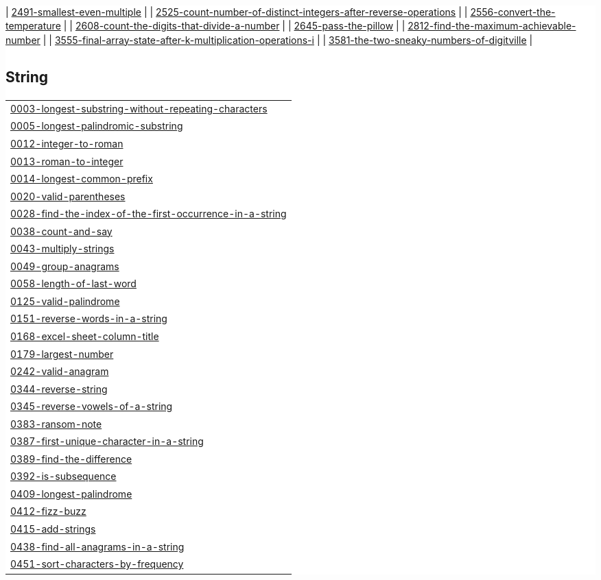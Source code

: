 | [2491-smallest-even-multiple](https://github.com/nathnael1/A2SV-Competitive-programming/tree/master/2491-smallest-even-multiple) |
| [2525-count-number-of-distinct-integers-after-reverse-operations](https://github.com/nathnael1/A2SV-Competitive-programming/tree/master/2525-count-number-of-distinct-integers-after-reverse-operations) |
| [2556-convert-the-temperature](https://github.com/nathnael1/A2SV-Competitive-programming/tree/master/2556-convert-the-temperature) |
| [2608-count-the-digits-that-divide-a-number](https://github.com/nathnael1/A2SV-Competitive-programming/tree/master/2608-count-the-digits-that-divide-a-number) |
| [2645-pass-the-pillow](https://github.com/nathnael1/A2SV-Competitive-programming/tree/master/2645-pass-the-pillow) |
| [2812-find-the-maximum-achievable-number](https://github.com/nathnael1/A2SV-Competitive-programming/tree/master/2812-find-the-maximum-achievable-number) |
| [3555-final-array-state-after-k-multiplication-operations-i](https://github.com/nathnael1/A2SV-Competitive-programming/tree/master/3555-final-array-state-after-k-multiplication-operations-i) |
| [3581-the-two-sneaky-numbers-of-digitville](https://github.com/nathnael1/A2SV-Competitive-programming/tree/master/3581-the-two-sneaky-numbers-of-digitville) |
## String
|  |
| ------- |
| [0003-longest-substring-without-repeating-characters](https://github.com/nathnael1/A2SV-Competitive-programming/tree/master/0003-longest-substring-without-repeating-characters) |
| [0005-longest-palindromic-substring](https://github.com/nathnael1/A2SV-Competitive-programming/tree/master/0005-longest-palindromic-substring) |
| [0012-integer-to-roman](https://github.com/nathnael1/A2SV-Competitive-programming/tree/master/0012-integer-to-roman) |
| [0013-roman-to-integer](https://github.com/nathnael1/A2SV-Competitive-programming/tree/master/0013-roman-to-integer) |
| [0014-longest-common-prefix](https://github.com/nathnael1/A2SV-Competitive-programming/tree/master/0014-longest-common-prefix) |
| [0020-valid-parentheses](https://github.com/nathnael1/A2SV-Competitive-programming/tree/master/0020-valid-parentheses) |
| [0028-find-the-index-of-the-first-occurrence-in-a-string](https://github.com/nathnael1/A2SV-Competitive-programming/tree/master/0028-find-the-index-of-the-first-occurrence-in-a-string) |
| [0038-count-and-say](https://github.com/nathnael1/A2SV-Competitive-programming/tree/master/0038-count-and-say) |
| [0043-multiply-strings](https://github.com/nathnael1/A2SV-Competitive-programming/tree/master/0043-multiply-strings) |
| [0049-group-anagrams](https://github.com/nathnael1/A2SV-Competitive-programming/tree/master/0049-group-anagrams) |
| [0058-length-of-last-word](https://github.com/nathnael1/A2SV-Competitive-programming/tree/master/0058-length-of-last-word) |
| [0125-valid-palindrome](https://github.com/nathnael1/A2SV-Competitive-programming/tree/master/0125-valid-palindrome) |
| [0151-reverse-words-in-a-string](https://github.com/nathnael1/A2SV-Competitive-programming/tree/master/0151-reverse-words-in-a-string) |
| [0168-excel-sheet-column-title](https://github.com/nathnael1/A2SV-Competitive-programming/tree/master/0168-excel-sheet-column-title) |
| [0179-largest-number](https://github.com/nathnael1/A2SV-Competitive-programming/tree/master/0179-largest-number) |
| [0242-valid-anagram](https://github.com/nathnael1/A2SV-Competitive-programming/tree/master/0242-valid-anagram) |
| [0344-reverse-string](https://github.com/nathnael1/A2SV-Competitive-programming/tree/master/0344-reverse-string) |
| [0345-reverse-vowels-of-a-string](https://github.com/nathnael1/A2SV-Competitive-programming/tree/master/0345-reverse-vowels-of-a-string) |
| [0383-ransom-note](https://github.com/nathnael1/A2SV-Competitive-programming/tree/master/0383-ransom-note) |
| [0387-first-unique-character-in-a-string](https://github.com/nathnael1/A2SV-Competitive-programming/tree/master/0387-first-unique-character-in-a-string) |
| [0389-find-the-difference](https://github.com/nathnael1/A2SV-Competitive-programming/tree/master/0389-find-the-difference) |
| [0392-is-subsequence](https://github.com/nathnael1/A2SV-Competitive-programming/tree/master/0392-is-subsequence) |
| [0409-longest-palindrome](https://github.com/nathnael1/A2SV-Competitive-programming/tree/master/0409-longest-palindrome) |
| [0412-fizz-buzz](https://github.com/nathnael1/A2SV-Competitive-programming/tree/master/0412-fizz-buzz) |
| [0415-add-strings](https://github.com/nathnael1/A2SV-Competitive-programming/tree/master/0415-add-strings) |
| [0438-find-all-anagrams-in-a-string](https://github.com/nathnael1/A2SV-Competitive-programming/tree/master/0438-find-all-anagrams-in-a-string) |
| [0451-sort-characters-by-frequency](https://github.com/nathnael1/A2SV-Competitive-programming/tree/master/0451-sort-characters-by-frequency) |